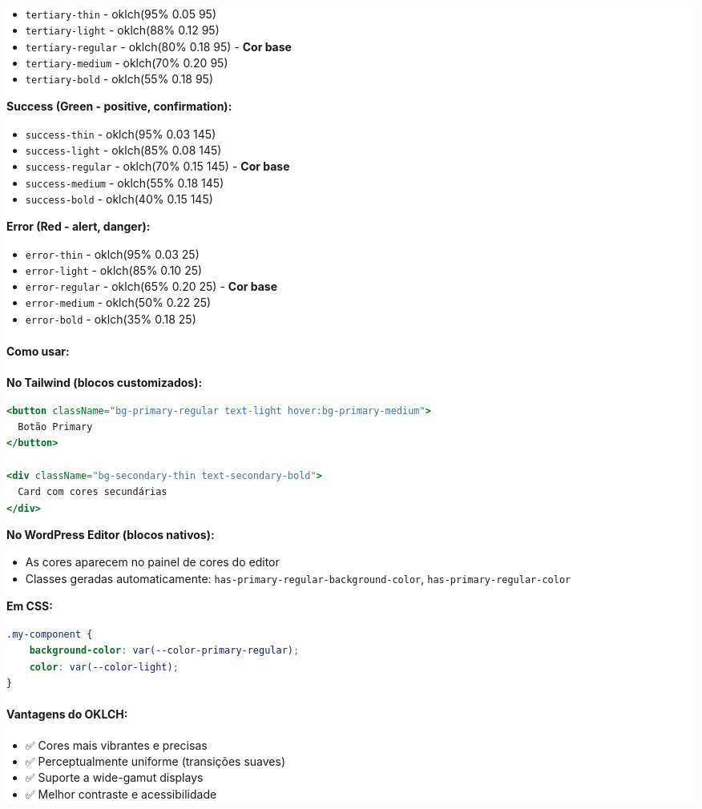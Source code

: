 - `tertiary-thin` - oklch(95% 0.05 95)
- `tertiary-light` - oklch(88% 0.12 95)
- `tertiary-regular` - oklch(80% 0.18 95) - **Cor base**
- `tertiary-medium` - oklch(70% 0.20 95)
- `tertiary-bold` - oklch(55% 0.18 95)

**Success (Green - positive, confirmation):**

- `success-thin` - oklch(95% 0.03 145)
- `success-light` - oklch(85% 0.08 145)
- `success-regular` - oklch(70% 0.15 145) - **Cor base**
- `success-medium` - oklch(55% 0.18 145)
- `success-bold` - oklch(40% 0.15 145)

**Error (Red - alert, danger):**

- `error-thin` - oklch(95% 0.03 25)
- `error-light` - oklch(85% 0.10 25)
- `error-regular` - oklch(65% 0.20 25) - **Cor base**
- `error-medium` - oklch(50% 0.22 25)
- `error-bold` - oklch(35% 0.18 25)

#### Como usar:

**No Tailwind (blocos customizados):**

```jsx
<button className="bg-primary-regular text-light hover:bg-primary-medium">
  Botão Primary
</button>

<div className="bg-secondary-thin text-secondary-bold">
  Card com cores secundárias
</div>
```

**No WordPress Editor (blocos nativos):**

- As cores aparecem no painel de cores do editor
- Classes geradas automaticamente: `has-primary-regular-background-color`, `has-primary-regular-color`

**Em CSS:**

```css
.my-component {
	background-color: var(--color-primary-regular);
	color: var(--color-light);
}
```

#### Vantagens do OKLCH:

- ✅ Cores mais vibrantes e precisas
- ✅ Perceptualmente uniforme (transições suaves)
- ✅ Suporte a wide-gamut displays
- ✅ Melhor contraste e acessibilidade
